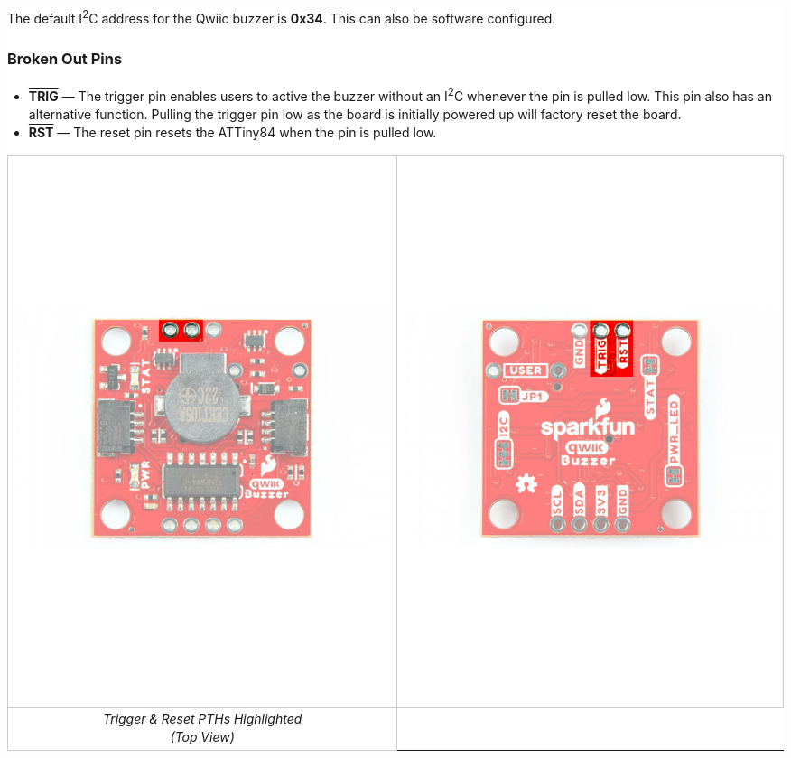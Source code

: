 
The default I<sup>2</sup>C address for the Qwiic buzzer is **0x34**. This can also be software configured.



### Broken Out Pins


* <b><span style="text-decoration: overline">TRIG</span></b> &mdash; The trigger pin enables users to active the buzzer without an I<sup>2</sup>C whenever the pin is pulled low. This pin also has an alternative function. Pulling the trigger pin low as the board is initially powered up will factory reset the board.
* <b><span style="text-decoration: overline">RST</span></b> &mdash; The reset pin resets the ATTiny84 when the pin is pulled low.

<div style="text-align: center;">
  <table>
    <tr style="vertical-align:middle;">
     <td style="text-align: center; border: solid 1px #cccccc; vertical-align: middle;"><a href="../assets/img/BOB-24474-Qwiic-Buzzer_Interrupt_Reset_Top_View.jpg"><img src="../assets/img/BOB-24474-Qwiic-Buzzer_Interrupt_Reset_Top_View.jpg" width="600px" height="600px" alt="Reset PTH Highlighted"></a></td>
     <td style="text-align: center; border: solid 1px #cccccc; vertical-align: middle;"><a href="../assets/img/BOB-24474-Qwiic-Buzzer_Interrupt_Reset_Bottom_View.jpg"><img src="../assets/img/BOB-24474-Qwiic-Buzzer_Interrupt_Reset_Bottom_View.jpg" width="600px" height="600px" alt="Reset PTH Highlighted"></a></td>
    </tr>
    <tr style="vertical-align:middle;">
     <td style="text-align: center; border: solid 1px #cccccc; vertical-align: middle;"><i>Trigger & Reset PTHs Highlighted<br />(Top View)</i></td>